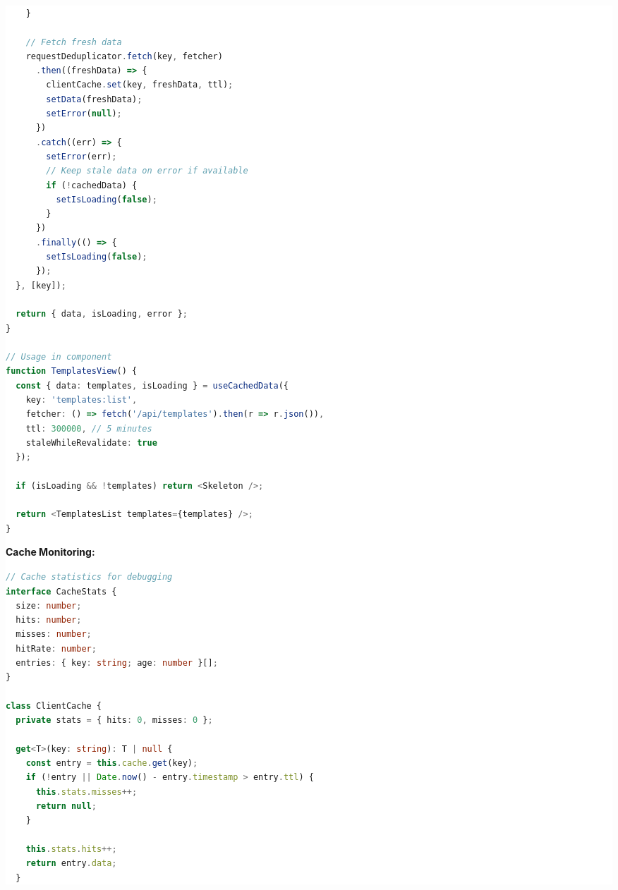 ```typescript
    }
    
    // Fetch fresh data
    requestDeduplicator.fetch(key, fetcher)
      .then((freshData) => {
        clientCache.set(key, freshData, ttl);
        setData(freshData);
        setError(null);
      })
      .catch((err) => {
        setError(err);
        // Keep stale data on error if available
        if (!cachedData) {
          setIsLoading(false);
        }
      })
      .finally(() => {
        setIsLoading(false);
      });
  }, [key]);
  
  return { data, isLoading, error };
}

// Usage in component
function TemplatesView() {
  const { data: templates, isLoading } = useCachedData({
    key: 'templates:list',
    fetcher: () => fetch('/api/templates').then(r => r.json()),
    ttl: 300000, // 5 minutes
    staleWhileRevalidate: true
  });
  
  if (isLoading && !templates) return <Skeleton />;
  
  return <TemplatesList templates={templates} />;
}
```

**Cache Monitoring:**

```typescript
// Cache statistics for debugging
interface CacheStats {
  size: number;
  hits: number;
  misses: number;
  hitRate: number;
  entries: { key: string; age: number }[];
}

class ClientCache {
  private stats = { hits: 0, misses: 0 };
  
  get<T>(key: string): T | null {
    const entry = this.cache.get(key);
    if (!entry || Date.now() - entry.timestamp > entry.ttl) {
      this.stats.misses++;
      return null;
    }
    
    this.stats.hits++;
    return entry.data;
  }
```